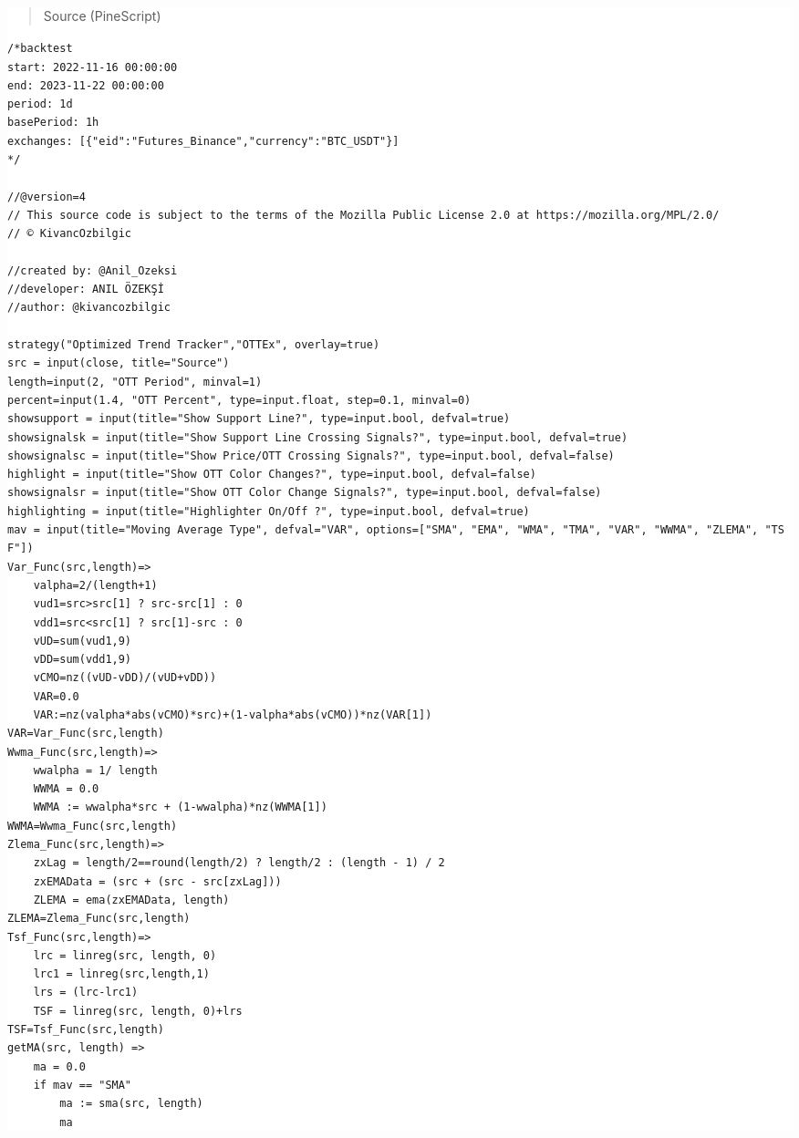 
> Source (PineScript)

``` pinescript
/*backtest
start: 2022-11-16 00:00:00
end: 2023-11-22 00:00:00
period: 1d
basePeriod: 1h
exchanges: [{"eid":"Futures_Binance","currency":"BTC_USDT"}]
*/

//@version=4
// This source code is subject to the terms of the Mozilla Public License 2.0 at https://mozilla.org/MPL/2.0/
// © KivancOzbilgic

//created by: @Anil_Ozeksi
//developer: ANIL ÖZEKŞİ
//author: @kivancozbilgic

strategy("Optimized Trend Tracker","OTTEx", overlay=true)
src = input(close, title="Source")
length=input(2, "OTT Period", minval=1)
percent=input(1.4, "OTT Percent", type=input.float, step=0.1, minval=0)
showsupport = input(title="Show Support Line?", type=input.bool, defval=true)
showsignalsk = input(title="Show Support Line Crossing Signals?", type=input.bool, defval=true)
showsignalsc = input(title="Show Price/OTT Crossing Signals?", type=input.bool, defval=false)
highlight = input(title="Show OTT Color Changes?", type=input.bool, defval=false)
showsignalsr = input(title="Show OTT Color Change Signals?", type=input.bool, defval=false)
highlighting = input(title="Highlighter On/Off ?", type=input.bool, defval=true)
mav = input(title="Moving Average Type", defval="VAR", options=["SMA", "EMA", "WMA", "TMA", "VAR", "WWMA", "ZLEMA", "TSF"])
Var_Func(src,length)=>
    valpha=2/(length+1)
    vud1=src>src[1] ? src-src[1] : 0
    vdd1=src<src[1] ? src[1]-src : 0
    vUD=sum(vud1,9)
    vDD=sum(vdd1,9)
    vCMO=nz((vUD-vDD)/(vUD+vDD))
    VAR=0.0
    VAR:=nz(valpha*abs(vCMO)*src)+(1-valpha*abs(vCMO))*nz(VAR[1])
VAR=Var_Func(src,length)
Wwma_Func(src,length)=>
    wwalpha = 1/ length
    WWMA = 0.0
    WWMA := wwalpha*src + (1-wwalpha)*nz(WWMA[1])
WWMA=Wwma_Func(src,length)
Zlema_Func(src,length)=>
    zxLag = length/2==round(length/2) ? length/2 : (length - 1) / 2
    zxEMAData = (src + (src - src[zxLag]))
    ZLEMA = ema(zxEMAData, length)
ZLEMA=Zlema_Func(src,length)
Tsf_Func(src,length)=>
    lrc = linreg(src, length, 0)
    lrc1 = linreg(src,length,1)
    lrs = (lrc-lrc1)
    TSF = linreg(src, length, 0)+lrs
TSF=Tsf_Func(src,length)
getMA(src, length) =>
    ma = 0.0
    if mav == "SMA"
        ma := sma(src, length)
        ma

```